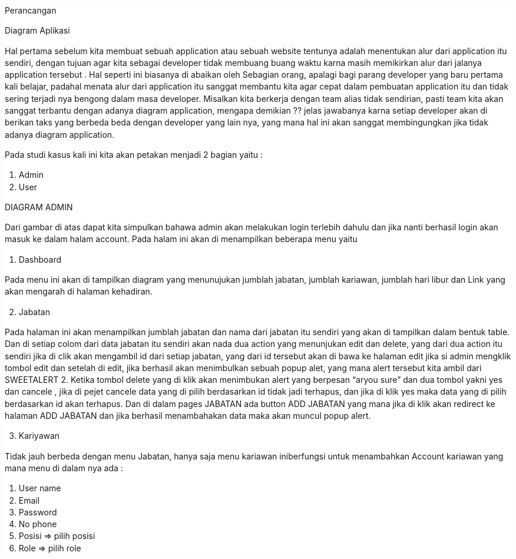 








Perancangan

Diagram Aplikasi

Hal pertama sebelum kita membuat sebuah application atau sebuah website tentunya adalah menentukan alur dari application itu sendiri, dengan tujuan agar kita sebagai developer tidak membuang buang waktu karna masih memikirkan alur dari jalanya application tersebut .
Hal seperti ini biasanya di abaikan oleh Sebagian orang, apalagi bagi parang developer yang baru pertama kali belajar, padahal menata alur dari application itu sanggat membantu kita agar cepat dalam pembuatan application itu dan tidak sering terjadi nya bengong dalam masa developer.
Misalkan kita berkerja dengan team alias tidak sendirian, pasti team kita akan sanggat terbantu dengan adanya diagram application, mengapa demikian ?? jelas jawabanya karna setiap developer akan di berikan taks yang berbeda beda dengan developer yang lain nya, yang mana hal ini akan sanggat membingungkan jika tidak adanya diagram application.

Pada studi kasus kali ini kita akan petakan menjadi 2 bagian yaitu :
1.	Admin
2.	User

DIAGRAM ADMIN

 
Dari gambar di atas dapat kita simpulkan bahawa admin akan melakukan login terlebih dahulu dan  jika nanti berhasil login akan masuk ke dalam halam account. Pada halam ini akan di menampilkan beberapa menu yaitu 

1.	Dashboard 

Pada menu ini akan di tampilkan diagram yang menunujukan jumblah jabatan, jumblah kariawan, jumblah hari libur dan Link yang akan mengarah di halaman kehadiran. 

2.	Jabatan

Pada halaman ini akan menampilkan  jumblah jabatan dan nama dari jabatan itu sendiri  yang akan di tampilkan dalam bentuk table.
Dan di setiap colom dari data jabatan itu sendiri akan nada dua action yang menunjukan edit dan delete, yang dari dua action itu sendiri jika di clik akan mengambil id dari setiap jabatan, yang dari id tersebut akan di bawa ke halaman edit jika si admin mengklik tombol edit dan setelah di edit, jika berhasil akan menimbulkan sebuah popup alet, yang mana alert tersebut kita ambil dari SWEETALERT 2.
Ketika tombol delete yang di klik akan menimbukan alert yang berpesan “aryou sure” dan dua tombol yakni yes dan cancele , jika di pejet cancele data yang di pilih berdasarkan id tidak jadi terhapus, dan jika di klik yes maka data yang di pilih berdasarkan id akan terhapus.
Dan di dalam pages JABATAN ada button ADD JABATAN yang mana jika di klik akan redirect ke halaman ADD JABATAN dan jika berhasil menambahakan data maka akan muncul popup alert.

3.	Kariyawan 

Tidak jauh berbeda dengan menu Jabatan, hanya saja menu kariawan iniberfungsi untuk menambahkan Account kariawan yang mana menu di dalam nya ada :

1.	User name 
2.	Email 
3.	Password
4.	No phone 
5.	Posisi => pilih posisi 
6.	Role => pilih role 

